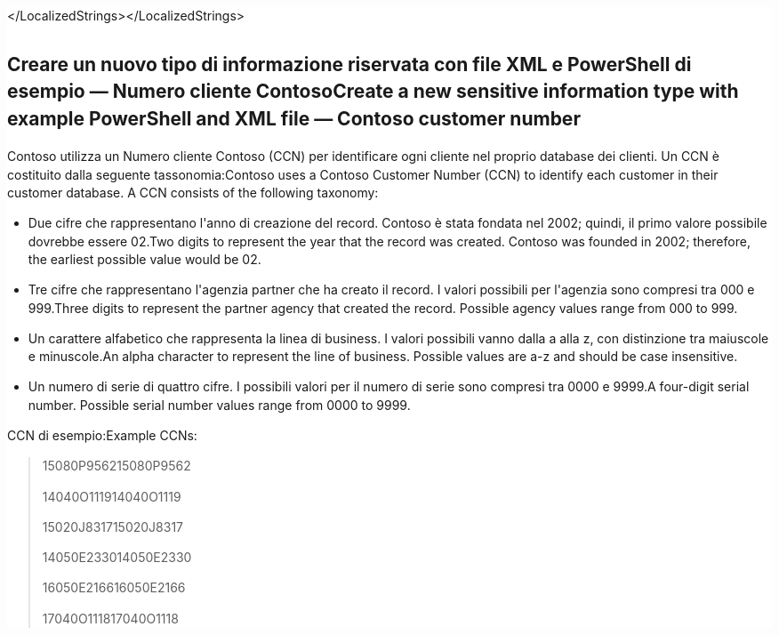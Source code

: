 <p><span data-ttu-id="69f7f-271">&lt;/LocalizedStrings&gt;</span><span class="sxs-lookup"><span data-stu-id="69f7f-271">&lt;/LocalizedStrings&gt;</span></span></p></td>
</tr>
</tbody>
</table>

## <a name="create-a-new-sensitive-information-type-with-example-powershell-and-xml-file--contoso-customer-number"></a><span data-ttu-id="69f7f-272">Creare un nuovo tipo di informazione riservata con file XML e PowerShell di esempio — Numero cliente Contoso</span><span class="sxs-lookup"><span data-stu-id="69f7f-272">Create a new sensitive information type with example PowerShell and XML file — Contoso customer number</span></span>

<span data-ttu-id="69f7f-p125">Contoso utilizza un Numero cliente Contoso (CCN) per identificare ogni cliente nel proprio database dei clienti. Un CCN è costituito dalla seguente tassonomia:</span><span class="sxs-lookup"><span data-stu-id="69f7f-p125">Contoso uses a Contoso Customer Number (CCN) to identify each customer in their customer database. A CCN consists of the following taxonomy:</span></span>

-   <span data-ttu-id="69f7f-p126">Due cifre che rappresentano l'anno di creazione del record. Contoso è stata fondata nel 2002; quindi, il primo valore possibile dovrebbe essere 02.</span><span class="sxs-lookup"><span data-stu-id="69f7f-p126">Two digits to represent the year that the record was created. Contoso was founded in 2002; therefore, the earliest possible value would be 02.</span></span>

-   <span data-ttu-id="69f7f-p127">Tre cifre che rappresentano l'agenzia partner che ha creato il record. I valori possibili per l'agenzia sono compresi tra 000 e 999.</span><span class="sxs-lookup"><span data-stu-id="69f7f-p127">Three digits to represent the partner agency that created the record. Possible agency values range from 000 to 999.</span></span>

-   <span data-ttu-id="69f7f-p128">Un carattere alfabetico che rappresenta la linea di business. I valori possibili vanno dalla a alla z, con distinzione tra maiuscole e minuscole.</span><span class="sxs-lookup"><span data-stu-id="69f7f-p128">An alpha character to represent the line of business. Possible values are a-z and should be case insensitive.</span></span>

-   <span data-ttu-id="69f7f-p129">Un numero di serie di quattro cifre. I possibili valori per il numero di serie sono compresi tra 0000 e 9999.</span><span class="sxs-lookup"><span data-stu-id="69f7f-p129">A four-digit serial number. Possible serial number values range from 0000 to 9999.</span></span>

<span data-ttu-id="69f7f-283">CCN di esempio:</span><span class="sxs-lookup"><span data-stu-id="69f7f-283">Example CCNs:</span></span>

> <span data-ttu-id="69f7f-284">15080P9562</span><span class="sxs-lookup"><span data-stu-id="69f7f-284">15080P9562</span></span>
>
> <span data-ttu-id="69f7f-285">14040O1119</span><span class="sxs-lookup"><span data-stu-id="69f7f-285">14040O1119</span></span>
>
> <span data-ttu-id="69f7f-286">15020J8317</span><span class="sxs-lookup"><span data-stu-id="69f7f-286">15020J8317</span></span>
>
> <span data-ttu-id="69f7f-287">14050E2330</span><span class="sxs-lookup"><span data-stu-id="69f7f-287">14050E2330</span></span>
>
> <span data-ttu-id="69f7f-288">16050E2166</span><span class="sxs-lookup"><span data-stu-id="69f7f-288">16050E2166</span></span>
>
> <span data-ttu-id="69f7f-289">17040O1118</span><span class="sxs-lookup"><span data-stu-id="69f7f-289">17040O1118</span></span>
